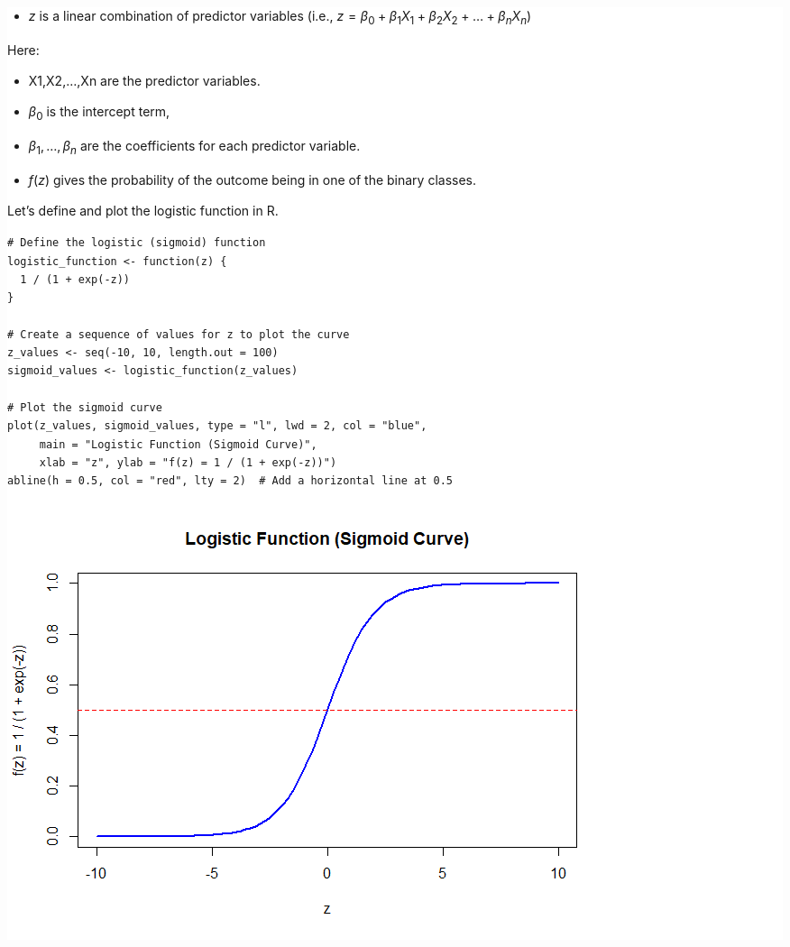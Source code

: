 -   *z* is a linear combination of predictor variables (i.e.,
    *z* = *β*<sub>0</sub> + *β*<sub>1</sub>*X*<sub>1</sub> + *β*<sub>2</sub>*X*<sub>2</sub> + … + *β*<sub>*n*</sub>*X*<sub>*n*</sub>)

Here:

-   X1,X2,…,Xn are the predictor variables.

-   *β*<sub>0</sub> is the intercept term,

-   *β*<sub>1</sub>, …, *β*<sub>*n*</sub> are the coefficients for each
    predictor variable.

-   *f*(*z*) gives the probability of the outcome being in one of the
    binary classes.

Let’s define and plot the logistic function in R.

    # Define the logistic (sigmoid) function
    logistic_function <- function(z) {
      1 / (1 + exp(-z))
    }

    # Create a sequence of values for z to plot the curve
    z_values <- seq(-10, 10, length.out = 100)
    sigmoid_values <- logistic_function(z_values)

    # Plot the sigmoid curve
    plot(z_values, sigmoid_values, type = "l", lwd = 2, col = "blue",
         main = "Logistic Function (Sigmoid Curve)",
         xlab = "z", ylab = "f(z) = 1 / (1 + exp(-z))")
    abline(h = 0.5, col = "red", lty = 2)  # Add a horizontal line at 0.5

![](Logistic-regression_files/figure-markdown_strict/unnamed-chunk-1-1.png)
